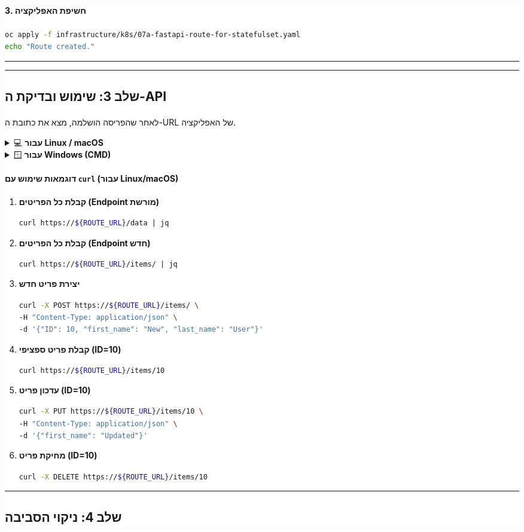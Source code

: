 #### 3. חשיפת האפליקציה
```bash
oc apply -f infrastructure/k8s/07a-fastapi-route-for-statefulset.yaml
echo "Route created."
```

---
---

## שלב 3: שימוש ובדיקת ה-API

לאחר שהפריסה הושלמה, מצא את כתובת ה-URL של האפליקציה.

<details><summary>💻 <strong>עבור Linux / macOS</strong></summary></details>
<details><summary>🪟 <strong>עבור Windows (CMD)</strong></summary></details>

#### דוגמאות שימוש עם `curl` (עבור Linux/macOS)

1.  **קבלת כל הפריטים (Endpoint מורשת)**
    ```bash
    curl https://${ROUTE_URL}/data | jq
    ```

2.  **קבלת כל הפריטים (Endpoint חדש)**
    ```bash
    curl https://${ROUTE_URL}/items/ | jq
    ```

3.  **יצירת פריט חדש**
    ```bash
    curl -X POST https://${ROUTE_URL}/items/ \
    -H "Content-Type: application/json" \
    -d '{"ID": 10, "first_name": "New", "last_name": "User"}'
    ```

4.  **קבלת פריט ספציפי (ID=10)**
    ```bash
    curl https://${ROUTE_URL}/items/10
    ```

5.  **עדכון פריט (ID=10)**
    ```bash
    curl -X PUT https://${ROUTE_URL}/items/10 \
    -H "Content-Type: application/json" \
    -d '{"first_name": "Updated"}'
    ```

6.  **מחיקת פריט (ID=10)**
    ```bash
    curl -X DELETE https://${ROUTE_URL}/items/10
    ```

---

## שלב 4: ניקוי הסביבה
